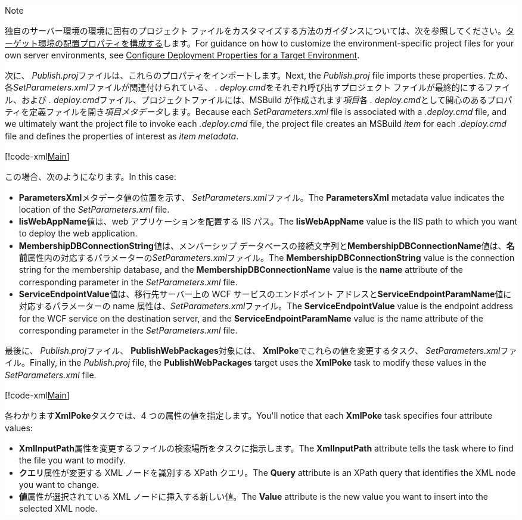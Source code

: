 > [!NOTE]
> <span data-ttu-id="8c5c5-168">独自のサーバー環境の環境に固有のプロジェクト ファイルをカスタマイズする方法のガイダンスについては、次を参照してください。[ターゲット環境の配置プロパティを構成する](../configuring-server-environments-for-web-deployment/configuring-deployment-properties-for-a-target-environment.md)します。</span><span class="sxs-lookup"><span data-stu-id="8c5c5-168">For guidance on how to customize the environment-specific project files for your own server environments, see [Configure Deployment Properties for a Target Environment](../configuring-server-environments-for-web-deployment/configuring-deployment-properties-for-a-target-environment.md).</span></span>


<span data-ttu-id="8c5c5-169">次に、 *Publish.proj*ファイルは、これらのプロパティをインポートします。</span><span class="sxs-lookup"><span data-stu-id="8c5c5-169">Next, the *Publish.proj* file imports these properties.</span></span> <span data-ttu-id="8c5c5-170">ため、各*SetParameters.xml*ファイルが関連付けられている、 *. deploy.cmd*をそれぞれ呼び出すプロジェクト ファイルが最終的にするファイル、および *. deploy.cmd*ファイル、プロジェクトファイルには、MSBuild が作成されます*項目*各 *. deploy.cmd*として関心のあるプロパティを定義ファイルを開き*項目メタデータ*します。</span><span class="sxs-lookup"><span data-stu-id="8c5c5-170">Because each *SetParameters.xml* file is associated with a *.deploy.cmd* file, and we ultimately want the project file to invoke each *.deploy.cmd* file, the project file creates an MSBuild *item* for each *.deploy.cmd* file and defines the properties of interest as *item metadata*.</span></span>


[!code-xml[Main](configuring-parameters-for-web-package-deployment/samples/sample5.xml)]


<span data-ttu-id="8c5c5-171">この場合、次のようになります。</span><span class="sxs-lookup"><span data-stu-id="8c5c5-171">In this case:</span></span>

- <span data-ttu-id="8c5c5-172">**ParametersXml**メタデータ値の位置を示す、 *SetParameters.xml*ファイル。</span><span class="sxs-lookup"><span data-stu-id="8c5c5-172">The **ParametersXml** metadata value indicates the location of the *SetParameters.xml* file.</span></span>
- <span data-ttu-id="8c5c5-173">**IisWebAppName**値は、web アプリケーションを配置する IIS パス。</span><span class="sxs-lookup"><span data-stu-id="8c5c5-173">The **IisWebAppName** value is the IIS path to which you want to deploy the web application.</span></span>
- <span data-ttu-id="8c5c5-174">**MembershipDBConnectionString**値は、メンバーシップ データベースの接続文字列と**MembershipDBConnectionName**値は、**名前**属性内の対応するパラメーターの*SetParameters.xml*ファイル。</span><span class="sxs-lookup"><span data-stu-id="8c5c5-174">The **MembershipDBConnectionString** value is the connection string for the membership database, and the **MembershipDBConnectionName** value is the **name** attribute of the corresponding parameter in the *SetParameters.xml* file.</span></span>
- <span data-ttu-id="8c5c5-175">**ServiceEndpointValue**値は、移行先サーバー上の WCF サービスのエンドポイント アドレスと**ServiceEndpointParamName**値に対応するパラメーターの name 属性は、*SetParameters.xml*ファイル。</span><span class="sxs-lookup"><span data-stu-id="8c5c5-175">The **ServiceEndpointValue** value is the endpoint address for the WCF service on the destination server, and the **ServiceEndpointParamName** value is the name attribute of the corresponding parameter in the *SetParameters.xml* file.</span></span>

<span data-ttu-id="8c5c5-176">最後に、 *Publish.proj*ファイル、 **PublishWebPackages**対象には、 **XmlPoke**でこれらの値を変更するタスク、 *SetParameters.xml*ファイル。</span><span class="sxs-lookup"><span data-stu-id="8c5c5-176">Finally, in the *Publish.proj* file, the **PublishWebPackages** target uses the **XmlPoke** task to modify these values in the *SetParameters.xml* file.</span></span>


[!code-xml[Main](configuring-parameters-for-web-package-deployment/samples/sample6.xml)]


<span data-ttu-id="8c5c5-177">各わかります**XmlPoke**タスクでは、4 つの属性の値を指定します。</span><span class="sxs-lookup"><span data-stu-id="8c5c5-177">You'll notice that each **XmlPoke** task specifies four attribute values:</span></span>

- <span data-ttu-id="8c5c5-178">**XmlInputPath**属性を変更するファイルの検索場所をタスクに指示します。</span><span class="sxs-lookup"><span data-stu-id="8c5c5-178">The **XmlInputPath** attribute tells the task where to find the file you want to modify.</span></span>
- <span data-ttu-id="8c5c5-179">**クエリ**属性が変更する XML ノードを識別する XPath クエリ。</span><span class="sxs-lookup"><span data-stu-id="8c5c5-179">The **Query** attribute is an XPath query that identifies the XML node you want to change.</span></span>
- <span data-ttu-id="8c5c5-180">**値**属性が選択されている XML ノードに挿入する新しい値。</span><span class="sxs-lookup"><span data-stu-id="8c5c5-180">The **Value** attribute is the new value you want to insert into the selected XML node.</span></span>